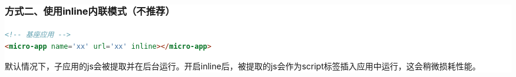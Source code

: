 ### 方式二、使用inline内联模式（不推荐）
```html
<!-- 基座应用 -->
<micro-app name='xx' url='xx' inline></micro-app>
```
默认情况下，子应用的js会被提取并在后台运行。开启inline后，被提取的js会作为script标签插入应用中运行，这会稍微损耗性能。
